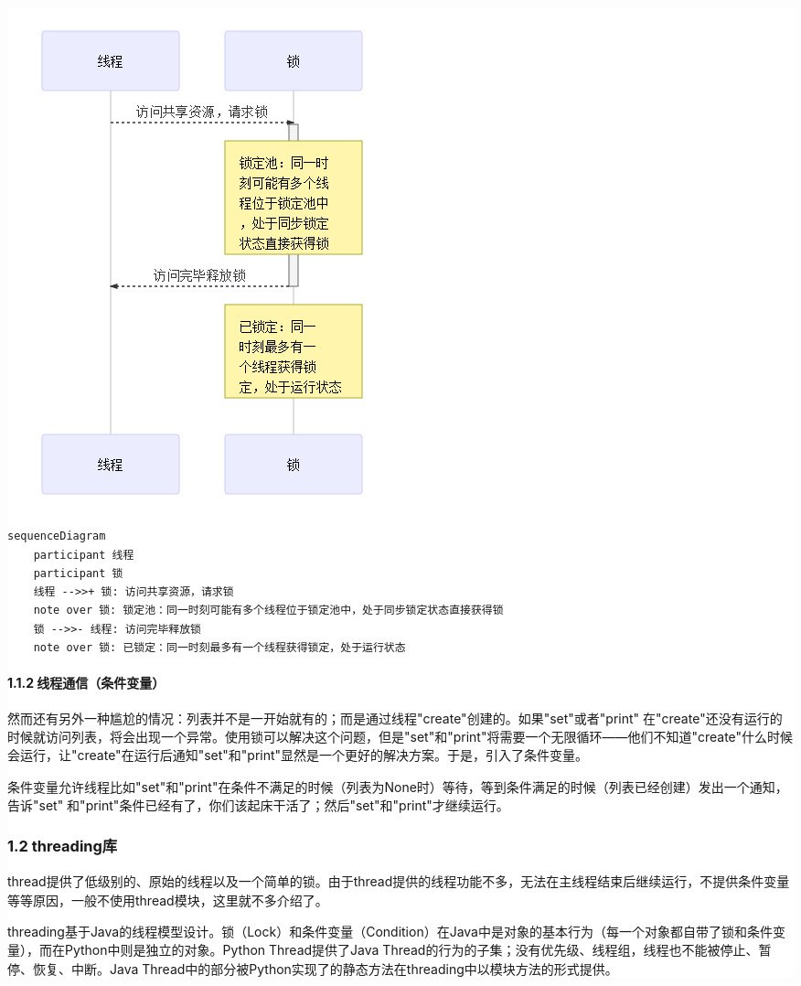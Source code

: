 ![snip_20180101193922](/img/md_imgs/snip_20180101193922.png)

```mermaid
sequenceDiagram
    participant 线程
    participant 锁
    线程 -->>+ 锁: 访问共享资源，请求锁
    note over 锁: 锁定池：同一时刻可能有多个线程位于锁定池中，处于同步锁定状态直接获得锁
    锁 -->>- 线程: 访问完毕释放锁
    note over 锁: 已锁定：同一时刻最多有一个线程获得锁定，处于运行状态
```

#### 1.1.2 线程通信（条件变量）

然而还有另外一种尴尬的情况：列表并不是一开始就有的；而是通过线程"create"创建的。如果"set"或者"print" 在"create"还没有运行的时候就访问列表，将会出现一个异常。使用锁可以解决这个问题，但是"set"和"print"将需要一个无限循环——他们不知道"create"什么时候会运行，让"create"在运行后通知"set"和"print"显然是一个更好的解决方案。于是，引入了条件变量。

条件变量允许线程比如"set"和"print"在条件不满足的时候（列表为None时）等待，等到条件满足的时候（列表已经创建）发出一个通知，告诉"set" 和"print"条件已经有了，你们该起床干活了；然后"set"和"print"才继续运行。

### 1.2 threading库

thread提供了低级别的、原始的线程以及一个简单的锁。由于thread提供的线程功能不多，无法在主线程结束后继续运行，不提供条件变量等等原因，一般不使用thread模块，这里就不多介绍了。

threading基于Java的线程模型设计。锁（Lock）和条件变量（Condition）在Java中是对象的基本行为（每一个对象都自带了锁和条件变量），而在Python中则是独立的对象。Python Thread提供了Java Thread的行为的子集；没有优先级、线程组，线程也不能被停止、暂停、恢复、中断。Java Thread中的部分被Python实现了的静态方法在threading中以模块方法的形式提供。
